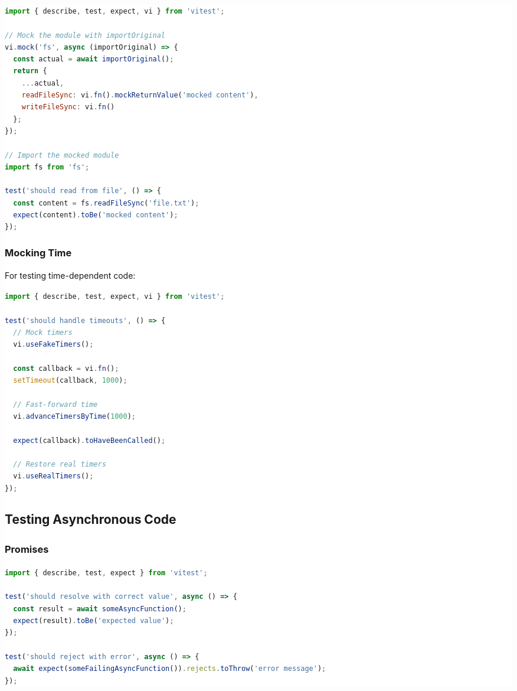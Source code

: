 ```javascript
import { describe, test, expect, vi } from 'vitest';

// Mock the module with importOriginal
vi.mock('fs', async (importOriginal) => {
  const actual = await importOriginal();
  return {
    ...actual,
    readFileSync: vi.fn().mockReturnValue('mocked content'),
    writeFileSync: vi.fn()
  };
});

// Import the mocked module
import fs from 'fs';

test('should read from file', () => {
  const content = fs.readFileSync('file.txt');
  expect(content).toBe('mocked content');
});
```

### Mocking Time

For testing time-dependent code:

```javascript
import { describe, test, expect, vi } from 'vitest';

test('should handle timeouts', () => {
  // Mock timers
  vi.useFakeTimers();
  
  const callback = vi.fn();
  setTimeout(callback, 1000);
  
  // Fast-forward time
  vi.advanceTimersByTime(1000);
  
  expect(callback).toHaveBeenCalled();
  
  // Restore real timers
  vi.useRealTimers();
});
```

## Testing Asynchronous Code

### Promises

```javascript
import { describe, test, expect } from 'vitest';

test('should resolve with correct value', async () => {
  const result = await someAsyncFunction();
  expect(result).toBe('expected value');
});

test('should reject with error', async () => {
  await expect(someFailingAsyncFunction()).rejects.toThrow('error message');
});
```
